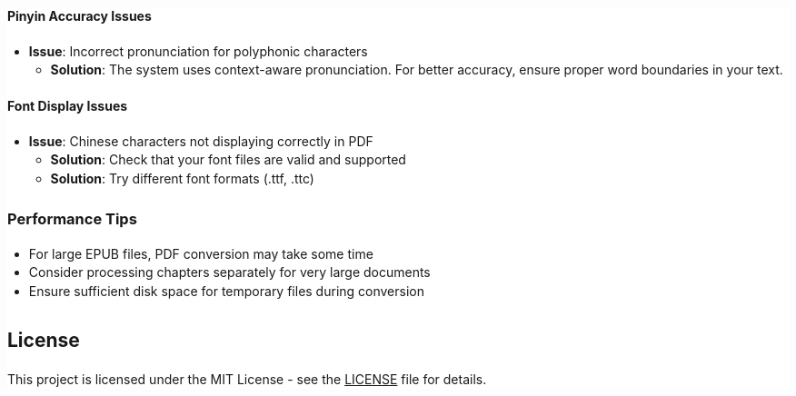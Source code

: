 #### Pinyin Accuracy Issues
- **Issue**: Incorrect pronunciation for polyphonic characters
  - **Solution**: The system uses context-aware pronunciation. For better accuracy, ensure proper word boundaries in your text.

#### Font Display Issues
- **Issue**: Chinese characters not displaying correctly in PDF
  - **Solution**: Check that your font files are valid and supported
  - **Solution**: Try different font formats (.ttf, .ttc)

### Performance Tips

- For large EPUB files, PDF conversion may take some time
- Consider processing chapters separately for very large documents
- Ensure sufficient disk space for temporary files during conversion

## License

This project is licensed under the MIT License - see the [LICENSE](LICENSE) file for details.


